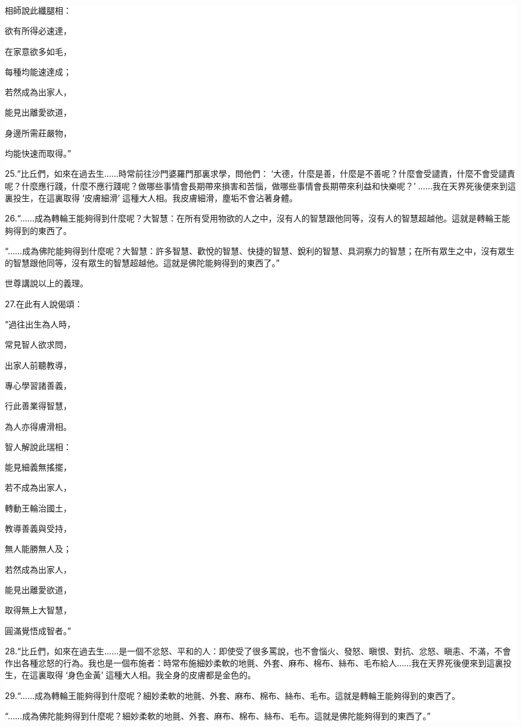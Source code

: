 相師說此纖腿相：

欲有所得必速達，

在家意欲多如毛，

每種均能速達成；

若然成為出家人，

能見出離愛欲道，

身邊所需莊嚴物，

均能快速而取得。”

25.“比丘們，如來在過去生……時常前往沙門婆羅門那裏求學，問他們： ‘大德，什麼是善，什麼是不善呢？什麼會受譴責，什麼不會受譴責呢？什麼應行踐，什麼不應行踐呢？做哪些事情會長期帶來損害和苦惱，做哪些事情會長期帶來利益和快樂呢？’ ……我在天界死後便來到這裏投生，在這裏取得 ‘皮膚細滑’ 這種大人相。我皮膚細滑，塵垢不會沾著身體。

26.“……成為轉輪王能夠得到什麼呢？大智慧：在所有受用物欲的人之中，沒有人的智慧跟他同等，沒有人的智慧超越他。這就是轉輪王能夠得到的東西了。

“……成為佛陀能夠得到什麼呢？大智慧：許多智慧、歡悅的智慧、快捷的智慧、銳利的智慧、具洞察力的智慧；在所有眾生之中，沒有眾生的智慧跟他同等，沒有眾生的智慧超越他。這就是佛陀能夠得到的東西了。”

世尊講說以上的義理。

27.在此有人說偈頌：

“過往出生為人時，

常見智人欲求問，

出家人前聽教導，

專心學習諸善義，

行此善業得智慧，

為人亦得膚滑相。

智人解說此瑞相：

能見細義無搖擺，

若不成為出家人，

轉動王輪治國土，

教導善義與受持，

無人能勝無人及；

若然成為出家人，

能見出離愛欲道，

取得無上大智慧，

圓滿覺悟成智者。”

28.“比丘們，如來在過去生……是一個不忿怒、平和的人：即使受了很多罵說，也不會惱火、發怒、瞋恨、對抗、忿怒、瞋恚、不滿，不會作出各種忿怒的行為。我也是一個布施者：時常布施細妙柔軟的地氈、外套、麻布、棉布、絲布、毛布給人……我在天界死後便來到這裏投生，在這裏取得 ‘身色金黃’ 這種大人相。我全身的皮膚都是金色的。

29.“……成為轉輪王能夠得到什麼呢？細妙柔軟的地氈、外套、麻布、棉布、絲布、毛布。這就是轉輪王能夠得到的東西了。

“……成為佛陀能夠得到什麼呢？細妙柔軟的地氈、外套、麻布、棉布、絲布、毛布。這就是佛陀能夠得到的東西了。”
